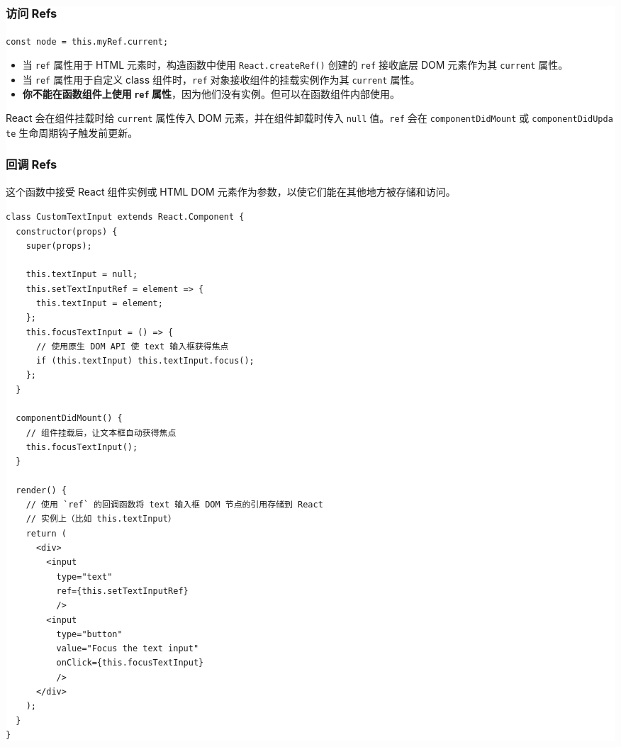 ### 访问 Refs

```react
const node = this.myRef.current;
```

- 当 `ref` 属性用于 HTML 元素时，构造函数中使用 `React.createRef()` 创建的 `ref` 接收底层 DOM 元素作为其 `current` 属性。
- 当 `ref` 属性用于自定义 class 组件时，`ref` 对象接收组件的挂载实例作为其 `current` 属性。
- **你不能在函数组件上使用 `ref` 属性**，因为他们没有实例。但可以在函数组件内部使用。

React 会在组件挂载时给 `current` 属性传入 DOM 元素，并在组件卸载时传入 `null` 值。`ref` 会在 `componentDidMount` 或 `componentDidUpdate` 生命周期钩子触发前更新。

### 回调 Refs

这个函数中接受 React 组件实例或 HTML DOM 元素作为参数，以使它们能在其他地方被存储和访问。

```react
class CustomTextInput extends React.Component {
  constructor(props) {
    super(props);

    this.textInput = null;
    this.setTextInputRef = element => {   
      this.textInput = element;   
    };
    this.focusTextInput = () => {      
      // 使用原生 DOM API 使 text 输入框获得焦点     
      if (this.textInput) this.textInput.focus();    
    };  
  }

  componentDidMount() {
    // 组件挂载后，让文本框自动获得焦点
    this.focusTextInput(); 
  }

  render() {
    // 使用 `ref` 的回调函数将 text 输入框 DOM 节点的引用存储到 React
    // 实例上（比如 this.textInput）
    return (
      <div>
        <input
          type="text"
          ref={this.setTextInputRef}
          />
        <input
          type="button"
          value="Focus the text input"
          onClick={this.focusTextInput}    
          />
      </div>
    );
  }
}
```
